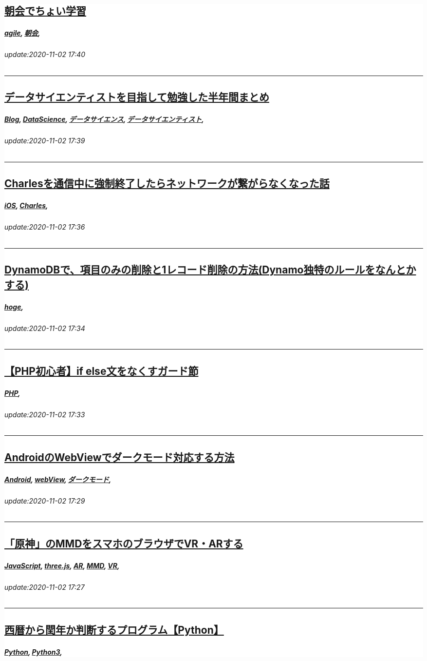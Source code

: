 ## [朝会でちょい学習](https://qiita.com/bunnycom/items/01fe977b060b5628340c)
##### [agile](https://qiita.com/tags/agile), [朝会](https://qiita.com/tags/朝会), 
###### update:2020-11-02 17:40
---
## [データサイエンティストを目指して勉強した半年間まとめ](https://qiita.com/giraffe85cm/items/c02cbc271e8115d15cce)
##### [Blog](https://qiita.com/tags/Blog), [DataScience](https://qiita.com/tags/DataScience), [データサイエンス](https://qiita.com/tags/データサイエンス), [データサイエンティスト](https://qiita.com/tags/データサイエンティスト), 
###### update:2020-11-02 17:39
---
## [Charlesを通信中に強制終了したらネットワークが繋がらなくなった話](https://qiita.com/haru16-no14/items/fa7972ebc178a99c48b1)
##### [iOS](https://qiita.com/tags/iOS), [Charles](https://qiita.com/tags/Charles), 
###### update:2020-11-02 17:36
---
## [DynamoDBで、項目のみの削除と1レコード削除の方法(Dynamo独特のルールをなんとかする)](https://qiita.com/A-Kouki/items/9d8520618c6c614ef6ae)
##### [hoge](https://qiita.com/tags/hoge), 
###### update:2020-11-02 17:34
---
## [【PHP初心者】if else文をなくすガード節](https://qiita.com/ygikrps_/items/307bb46d2d217a6dfa20)
##### [PHP](https://qiita.com/tags/PHP), 
###### update:2020-11-02 17:33
---
## [AndroidのWebViewでダークモード対応する方法](https://qiita.com/ryo_mm2d/items/2211b4f3354a3166cba9)
##### [Android](https://qiita.com/tags/Android), [webView](https://qiita.com/tags/webView), [ダークモード](https://qiita.com/tags/ダークモード), 
###### update:2020-11-02 17:29
---
## [「原神」のMMDをスマホのブラウザでVR・ARする](https://qiita.com/poruruba/items/a1b41a10ca714c58e044)
##### [JavaScript](https://qiita.com/tags/JavaScript), [three.js](https://qiita.com/tags/three.js), [AR](https://qiita.com/tags/AR), [MMD](https://qiita.com/tags/MMD), [VR](https://qiita.com/tags/VR), 
###### update:2020-11-02 17:27
---
## [西暦から閏年か判断するプログラム【Python】](https://qiita.com/HolaSoyNaoki/items/e020f40a044fc030630e)
##### [Python](https://qiita.com/tags/Python), [Python3](https://qiita.com/tags/Python3), 